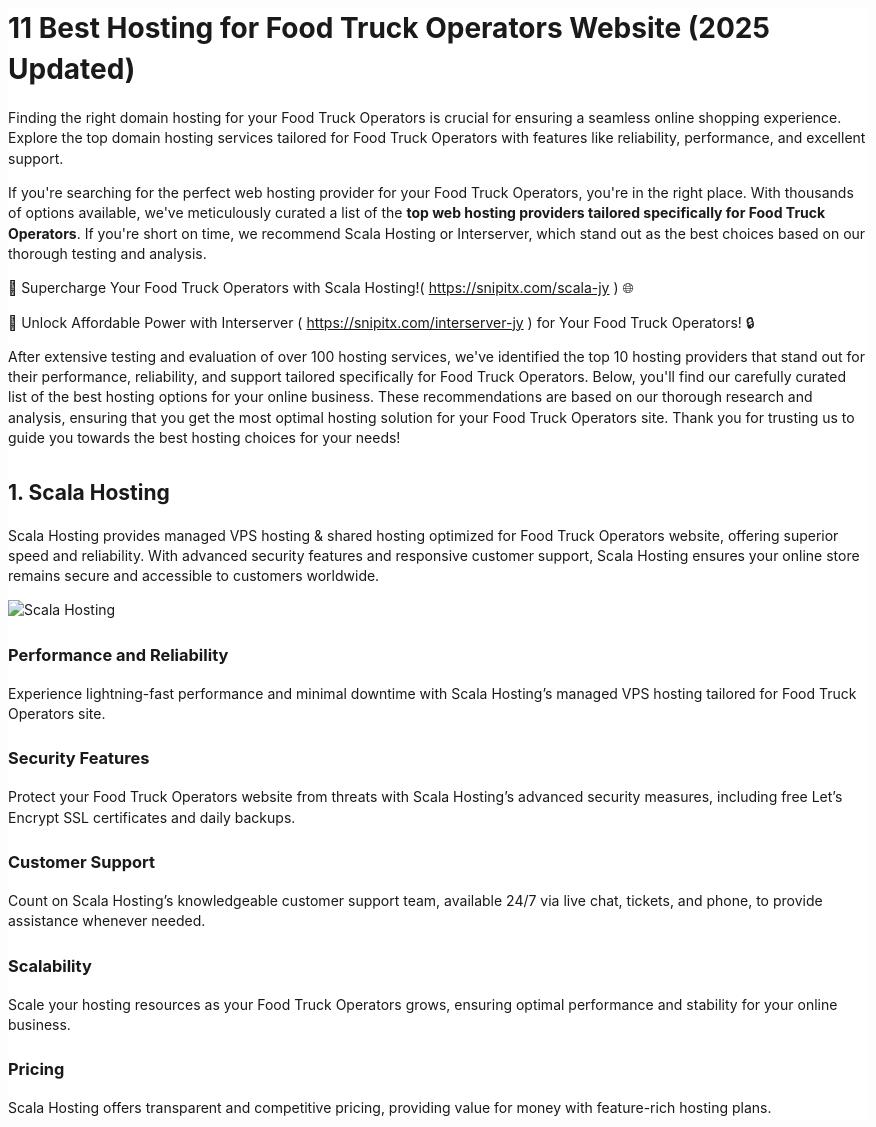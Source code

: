 # 11 Best Hosting for Food Truck Operators Website (2025 Updated)

Finding the right domain hosting for your Food Truck Operators is crucial for ensuring a seamless online shopping experience. Explore the top domain hosting services tailored for Food Truck Operators with features like reliability, performance, and excellent support.

If you're searching for the perfect web hosting provider for your Food Truck Operators, you're in the right place. With thousands of options available, we've meticulously curated a list of the **top web hosting providers tailored specifically for Food Truck Operators**. If you're short on time, we recommend Scala Hosting or Interserver, which stand out as the best choices based on our thorough testing and analysis.

🚀 Supercharge Your Food Truck Operators with Scala Hosting!( https://snipitx.com/scala-jy ) 🌐 

💸 Unlock Affordable Power with Interserver ( https://snipitx.com/interserver-jy ) for Your Food Truck Operators! 🔒

After extensive testing and evaluation of over 100 hosting services, we've identified the top 10 hosting providers that stand out for their performance, reliability, and support tailored specifically for Food Truck Operators. Below, you'll find our carefully curated list of the best hosting options for your online business. These recommendations are based on our thorough research and analysis, ensuring that you get the most optimal hosting solution for your Food Truck Operators site. Thank you for trusting us to guide you towards the best hosting choices for your needs!

## 1. Scala Hosting

Scala Hosting provides managed VPS hosting & shared hosting optimized for Food Truck Operators website, offering superior speed and reliability. With advanced security features and responsive customer support, Scala Hosting ensures your online store remains secure and accessible to customers worldwide.

![Scala Hosting](https://i.imgur.com/uJ5JIK3.png "Scala Web Hosting")

### Performance and Reliability
Experience lightning-fast performance and minimal downtime with Scala Hosting’s managed VPS hosting tailored for Food Truck Operators site.

### Security Features
Protect your Food Truck Operators website from threats with Scala Hosting’s advanced security measures, including free Let’s Encrypt SSL certificates and daily backups.

### Customer Support
Count on Scala Hosting’s knowledgeable customer support team, available 24/7 via live chat, tickets, and phone, to provide assistance whenever needed.

### Scalability
Scale your hosting resources as your Food Truck Operators grows, ensuring optimal performance and stability for your online business.

### Pricing
Scala Hosting offers transparent and competitive pricing, providing value for money with feature-rich hosting plans.
